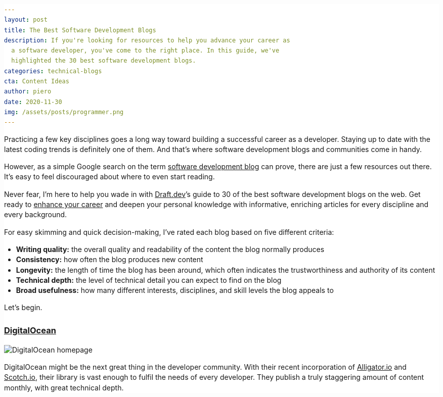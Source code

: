 ```yaml
---
layout: post
title: The Best Software Development Blogs
description: If you're looking for resources to help you advance your career as
  a software developer, you've come to the right place. In this guide, we've
  highlighted the 30 best software development blogs.
categories: technical-blogs
cta: Content Ideas
author: piero
date: 2020-11-30
img: /assets/posts/programmer.png
---
```


Practicing a few key disciplines goes a long way toward building a successful career as a developer. Staying up to date with the latest coding trends is definitely one of them. And that’s where software development blogs and communities come in handy.

However, as a simple Google search on the term [software development blog](https://www.google.com/search?ei=OEu4X5XGEoO5tQbP1rS4DA&q=software+development+blog&oq=software+development+blog&gs_lcp=CgZwc3ktYWIQAzICCAAyAggAMgYIABAHEB4yBggAEAcQHjICCAAyAggAMgQIABAeMgQIABAeMgQIABAeMgYIABAFEB46BAgAEA06CAgAEAcQChAeOggIABAIEAcQHjoICAAQBxAFEB5Q7y5YzkJgtENoAHABeACAAasBiAGrDZIBBDE5LjGYAQCgAQGqAQdnd3Mtd2l6wAEB&sclient=psy-ab&ved=0ahUKEwiVwo_OnZLtAhWDXM0KHU8rDccQ4dUDCA0&uact=5) can prove, there are just a few resources out there. It’s easy to feel discouraged about where to even start reading.

Never fear, I’m here to help you wade in with [Draft.dev](https://draft.dev)’s guide to 30 of the best software development blogs on the web. Get ready to [enhance your career](https://stackoverflow.blog/2021/08/09/how-writing-can-advance-your-career-as-a-developer/) and deepen your personal knowledge with informative, enriching articles for every discipline and every background.



For easy skimming and quick decision-making, I’ve rated each blog based on five different criteria:

* **Writing quality:** the overall quality and readability of the content the blog normally produces
* **Consistency:** how often the blog produces new content
* **Longevity:** the length of time the blog has been around, which often indicates the trustworthiness and authority of its content
* **Technical depth:** the level of technical detail you can expect to find on the blog
* **Broad usefulness:** how many different interests, disciplines, and skill levels the blog appeals to


Let’s begin.

### [DigitalOcean](https://www.digitalocean.com/blog/)

![DigitalOcean homepage](https://i.imgur.com/FitD3qt.png)

DigitalOcean might be the next great thing in the developer community. With their recent incorporation of [Alligator.io](https://alligator.io/) and [Scotch.io](https://scotch.io/), their library is vast enough to fulfil the needs of every developer. They publish a truly staggering amount of content monthly, with great technical depth.
